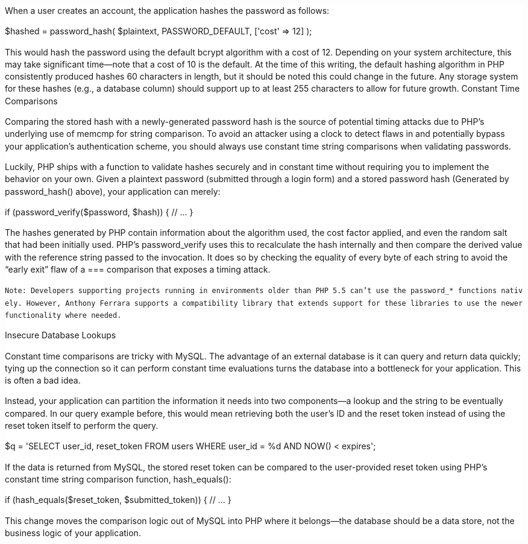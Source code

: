 When a user creates an account, the application hashes the password as follows:

$hashed = password_hash( 
    $plaintext, PASSWORD_DEFAULT, ['cost' => 12]
);

This would hash the password using the default bcrypt algorithm with a cost of 12. Depending on your system architecture, this may take significant time—note that a cost of 10 is the default. At the time of this writing, the default hashing algorithm in PHP consistently produced hashes 60 characters in length, but it should be noted this could change in the future. Any storage system for these hashes (e.g., a database column) should support up to at least 255 characters to allow for future growth.
Constant Time Comparisons

Comparing the stored hash with a newly-generated password hash is the source of potential timing attacks due to PHP’s underlying use of memcmp for string comparison. To avoid an attacker using a clock to detect flaws in and potentially bypass your application’s authentication scheme, you should always use constant time string comparisons when validating passwords.

Luckily, PHP ships with a function to validate hashes securely and in constant time without requiring you to implement the behavior on your own. Given a plaintext password (submitted through a login form) and a stored password hash (Generated by password_hash() above), your application can merely:

if (password_verify($password, $hash)) {
  // ...
}

The hashes generated by PHP contain information about the algorithm used, the cost factor applied, and even the random salt that had been initially used. PHP’s password_verify uses this to recalculate the hash internally and then compare the derived value with the reference string passed to the invocation. It does so by checking the equality of every byte of each string to avoid the “early exit” flaw of a === comparison that exposes a timing attack.

    Note: Developers supporting projects running in environments older than PHP 5.5 can’t use the password_* functions natively. However, Anthony Ferrara supports a compatibility library that extends support for these libraries to use the newer functionality where needed.

Insecure Database Lookups

Constant time comparisons are tricky with MySQL. The advantage of an external database is it can query and return data quickly; tying up the connection so it can perform constant time evaluations turns the database into a bottleneck for your application. This is often a bad idea.

Instead, your application can partition the information it needs into two components—a lookup and the string to be eventually compared. In our query example before, this would mean retrieving both the user’s ID and the reset token instead of using the reset token itself to perform the query.

$q = 'SELECT user_id, reset_token 
      FROM users 
      WHERE user_id = %d AND NOW() < expires';

If the data is returned from MySQL, the stored reset token can be compared to the user-provided reset token using PHP’s constant time string comparison function, hash_equals():

if (hash_equals($reset_token, $submitted_token)) {
  // ...
}

This change moves the comparison logic out of MySQL into PHP where it belongs—the database should be a data store, not the business logic of your application.


